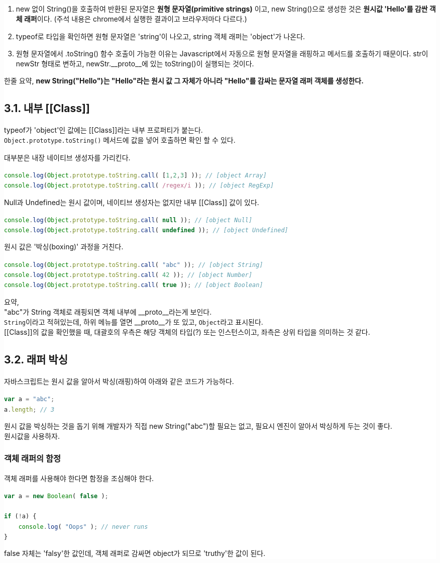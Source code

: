 1. new 없이 String()을 호출하여 반환된 문자열은 **원형 문자열(primitive strings)** 이고, new String()으로 생성한 것은 **원시값 'Hello'를 감싼 객체 래퍼**이다.
(주석 내용은 chrome에서 실행한 결과이고 브라우저마다 다르다.)

2. typeof로 타입을 확인하면 원형 문자열은 'string'이 나오고, string 객체 래퍼는 'object'가 나온다.

3. 원형 문자열에서 .toString() 함수 호출이 가능한 이유는 Javascript에서 자동으로 원형 문자열을 래핑하고 메서드를 호출하기 때문이다.
str이 newStr 형태로 변하고, newStr.__proto__에 있는 toString()이 실행되는 것이다.

한줄 요약, **new String("Hello")는 "Hello"라는 원시 값 그 자체가 아니라 "Hello"를 감싸는 문자열 래퍼 객체를 생성한다.**

## 3.1. 내부 [[Class]]
typeof가 'object'인 값에는 [[Class]]라는 내부 프로퍼티가 붙는다.  
`Object.prototype.toString()` 메서드에 값을 넣어 호출하면 확인 할 수 있다.

대부분은 내장 네이티브 생성자를 가리킨다.
```javascript
console.log(Object.prototype.toString.call( [1,2,3] )); // [object Array]
console.log(Object.prototype.toString.call( /regex/i )); // [object RegExp]
```

Null과 Undefined는 원시 값이며, 네이티브 생성자는 없지만 내부 [[Class]] 값이 있다.
```javascript
console.log(Object.prototype.toString.call( null )); // [object Null]
console.log(Object.prototype.toString.call( undefined )); // [object Undefined]
```

원시 값은 '박싱(boxing)' 과정을 거친다.
```javascript
console.log(Object.prototype.toString.call( "abc" )); // [object String]
console.log(Object.prototype.toString.call( 42 )); // [object Number]
console.log(Object.prototype.toString.call( true )); // [object Boolean]
```

요약,  
"abc"가 String 객체로 래핑되면 객체 내부에 __proto__라는게 보인다.  
`String`이라고 적혀있는데, 하위 메뉴를 열면 __proto__가 또 있고, `Object`라고 표시된다.  
[[Class]]의 값을 확인했을 때, 대괄호의 우측은 해당 객체의 타입(?) 또는 인스턴스이고, 좌측은 상위 타입을 의미하는 것 같다.

## 3.2. 래퍼 박싱

자바스크립트는 원시 값을 알아서 박싱(래핑)하여 아래와 같은 코드가 가능하다.

```javascript
var a = "abc";
a.length; // 3
```
원시 값을 박싱하는 것을 돕기 위해 개발자가 직접 new String("abc")할 필요는 없고, 필요시 엔진이 알아서 박싱하게 두는 것이 좋다.  
원시값을 사용하자.

### 객체 래퍼의 함정

객체 래퍼를 사용해야 한다면 함정을 조심해야 한다.
```javascript
var a = new Boolean( false );

if (!a) {
	console.log( "Oops" ); // never runs
}
```
false 자체는 'falsy'한 값인데, 객체 래퍼로 감싸면 object가 되므로 'truthy'한 값이 된다.
